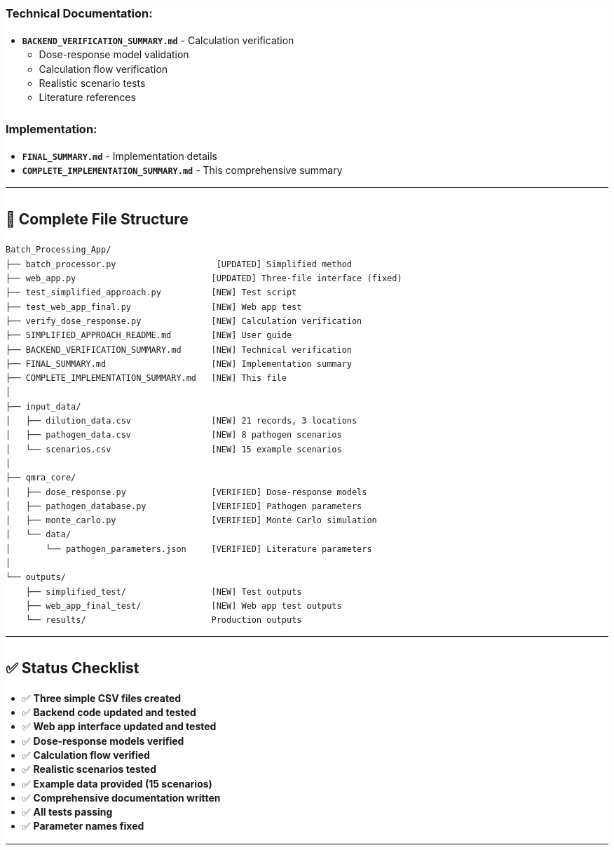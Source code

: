 ### Technical Documentation:
- **`BACKEND_VERIFICATION_SUMMARY.md`** - Calculation verification
  - Dose-response model validation
  - Calculation flow verification
  - Realistic scenario tests
  - Literature references

### Implementation:
- **`FINAL_SUMMARY.md`** - Implementation details
- **`COMPLETE_IMPLEMENTATION_SUMMARY.md`** - This comprehensive summary

---

## 📁 Complete File Structure

```
Batch_Processing_App/
├── batch_processor.py                    [UPDATED] Simplified method
├── web_app.py                           [UPDATED] Three-file interface (fixed)
├── test_simplified_approach.py          [NEW] Test script
├── test_web_app_final.py                [NEW] Web app test
├── verify_dose_response.py              [NEW] Calculation verification
├── SIMPLIFIED_APPROACH_README.md        [NEW] User guide
├── BACKEND_VERIFICATION_SUMMARY.md      [NEW] Technical verification
├── FINAL_SUMMARY.md                     [NEW] Implementation summary
├── COMPLETE_IMPLEMENTATION_SUMMARY.md   [NEW] This file
│
├── input_data/
│   ├── dilution_data.csv                [NEW] 21 records, 3 locations
│   ├── pathogen_data.csv                [NEW] 8 pathogen scenarios
│   └── scenarios.csv                    [NEW] 15 example scenarios
│
├── qmra_core/
│   ├── dose_response.py                 [VERIFIED] Dose-response models
│   ├── pathogen_database.py             [VERIFIED] Pathogen parameters
│   ├── monte_carlo.py                   [VERIFIED] Monte Carlo simulation
│   └── data/
│       └── pathogen_parameters.json     [VERIFIED] Literature parameters
│
└── outputs/
    ├── simplified_test/                 [NEW] Test outputs
    ├── web_app_final_test/              [NEW] Web app test outputs
    └── results/                         Production outputs
```

---

## ✅ Status Checklist

- ✅ **Three simple CSV files created**
- ✅ **Backend code updated and tested**
- ✅ **Web app interface updated and tested**
- ✅ **Dose-response models verified**
- ✅ **Calculation flow verified**
- ✅ **Realistic scenarios tested**
- ✅ **Example data provided (15 scenarios)**
- ✅ **Comprehensive documentation written**
- ✅ **All tests passing**
- ✅ **Parameter names fixed**

---